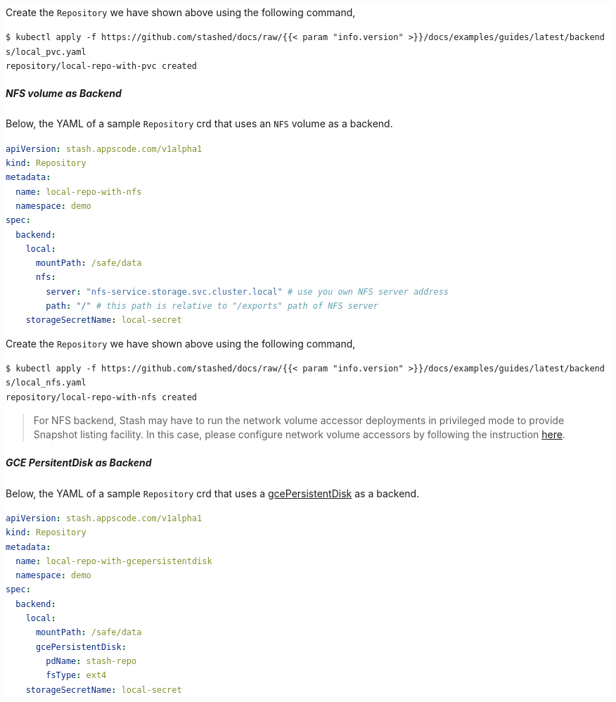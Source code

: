 Create the `Repository` we have shown above using the following command,

```console
$ kubectl apply -f https://github.com/stashed/docs/raw/{{< param "info.version" >}}/docs/examples/guides/latest/backends/local_pvc.yaml
repository/local-repo-with-pvc created
```

##### NFS volume as Backend

Below, the YAML of a sample `Repository` crd that uses an `NFS` volume as a backend.

```yaml
apiVersion: stash.appscode.com/v1alpha1
kind: Repository
metadata:
  name: local-repo-with-nfs
  namespace: demo
spec:
  backend:
    local:
      mountPath: /safe/data
      nfs:
        server: "nfs-service.storage.svc.cluster.local" # use you own NFS server address
        path: "/" # this path is relative to "/exports" path of NFS server
    storageSecretName: local-secret
```

Create the `Repository` we have shown above using the following command,

```console
$ kubectl apply -f https://github.com/stashed/docs/raw/{{< param "info.version" >}}/docs/examples/guides/latest/backends/local_nfs.yaml
repository/local-repo-with-nfs created
```

>For NFS backend, Stash may have to run the network volume accessor deployments in privileged mode to provide Snapshot listing facility. In this case, please configure network volume accessors by following the instruction [here](/docs/setup/install.md#configuring-network-volume-accessor).

##### GCE PersitentDisk as Backend

Below, the YAML of a sample `Repository` crd that uses a [gcePersistentDisk](https://kubernetes.io/docs/concepts/storage/volumes/#gcepersistentdisk) as a backend.

```yaml
apiVersion: stash.appscode.com/v1alpha1
kind: Repository
metadata:
  name: local-repo-with-gcepersistentdisk
  namespace: demo
spec:
  backend:
    local:
      mountPath: /safe/data
      gcePersistentDisk:
        pdName: stash-repo
        fsType: ext4
    storageSecretName: local-secret
```
